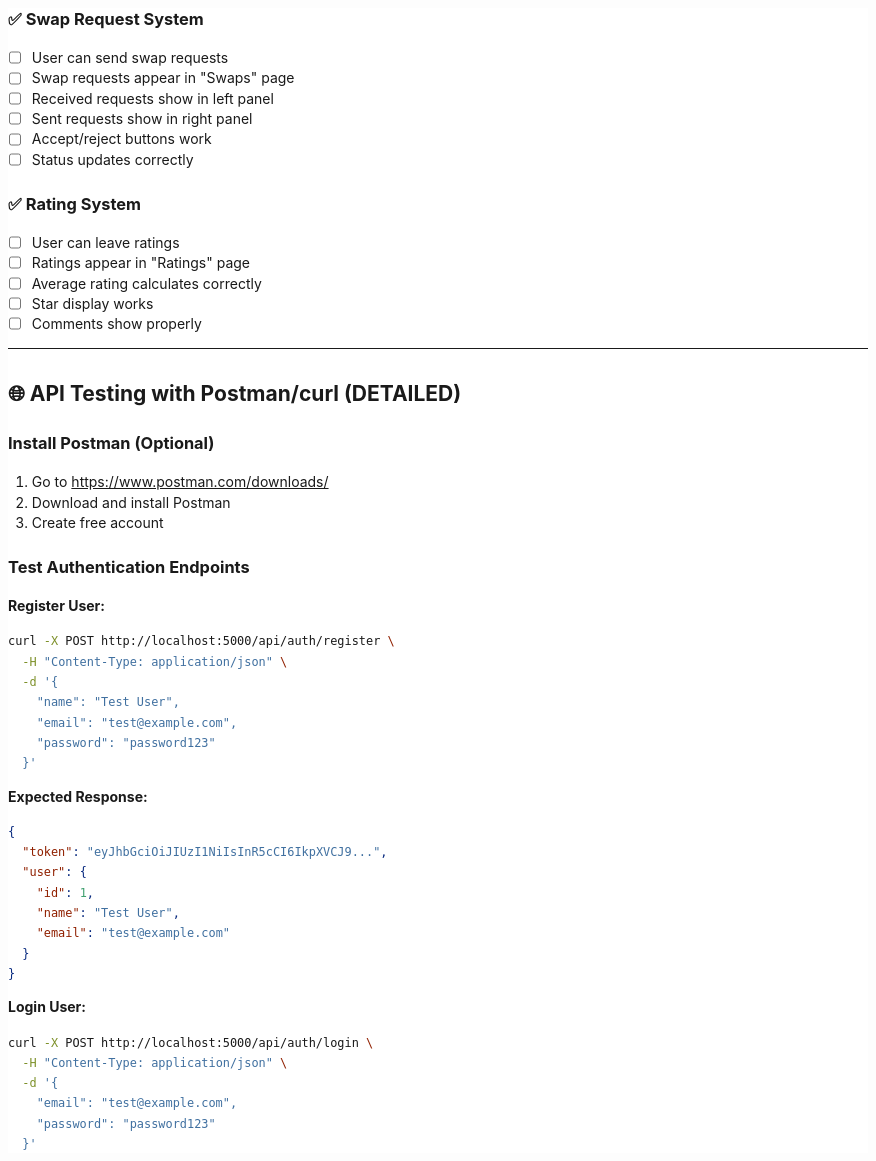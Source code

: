 ### ✅ Swap Request System
- [ ] User can send swap requests
- [ ] Swap requests appear in "Swaps" page
- [ ] Received requests show in left panel
- [ ] Sent requests show in right panel
- [ ] Accept/reject buttons work
- [ ] Status updates correctly

### ✅ Rating System
- [ ] User can leave ratings
- [ ] Ratings appear in "Ratings" page
- [ ] Average rating calculates correctly
- [ ] Star display works
- [ ] Comments show properly

---

## 🌐 API Testing with Postman/curl (DETAILED)

### Install Postman (Optional)
1. Go to https://www.postman.com/downloads/
2. Download and install Postman
3. Create free account

### Test Authentication Endpoints

**Register User:**
```bash
curl -X POST http://localhost:5000/api/auth/register \
  -H "Content-Type: application/json" \
  -d '{
    "name": "Test User",
    "email": "test@example.com",
    "password": "password123"
  }'
```

**Expected Response:**
```json
{
  "token": "eyJhbGciOiJIUzI1NiIsInR5cCI6IkpXVCJ9...",
  "user": {
    "id": 1,
    "name": "Test User",
    "email": "test@example.com"
  }
}
```

**Login User:**
```bash
curl -X POST http://localhost:5000/api/auth/login \
  -H "Content-Type: application/json" \
  -d '{
    "email": "test@example.com",
    "password": "password123"
  }'
```

